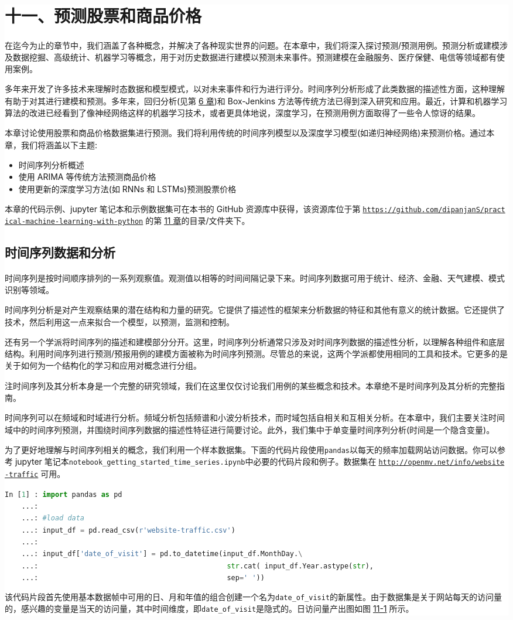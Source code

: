 # 十一、预测股票和商品价格

在迄今为止的章节中，我们涵盖了各种概念，并解决了各种现实世界的问题。在本章中，我们将深入探讨预测/预测用例。预测分析或建模涉及数据挖掘、高级统计、机器学习等概念，用于对历史数据进行建模以预测未来事件。预测建模在金融服务、医疗保健、电信等领域都有使用案例。

多年来开发了许多技术来理解时态数据和模型模式，以对未来事件和行为进行评分。时间序列分析形成了此类数据的描述性方面，这种理解有助于对其进行建模和预测。多年来，回归分析(见第 [6 章](06.html))和 Box-Jenkins 方法等传统方法已得到深入研究和应用。最近，计算和机器学习算法的改进已经看到了像神经网络这样的机器学习技术，或者更具体地说，深度学习，在预测用例方面取得了一些令人惊讶的结果。

本章讨论使用股票和商品价格数据集进行预测。我们将利用传统的时间序列模型以及深度学习模型(如递归神经网络)来预测价格。通过本章，我们将涵盖以下主题:

*   时间序列分析概述
*   使用 ARIMA 等传统方法预测商品价格
*   使用更新的深度学习方法(如 RNNs 和 LSTMs)预测股票价格

本章的代码示例、jupyter 笔记本和示例数据集可在本书的 GitHub 资源库中获得，该资源库位于第 [`https://github.com/dipanjanS/practical-machine-learning-with-python`](https://github.com/dipanjanS/practical-machine-learning-with-python) 的第 [11 章](11.html)的目录/文件夹下。

## 时间序列数据和分析

时间序列是按时间顺序排列的一系列观察值。观测值以相等的时间间隔记录下来。时间序列数据可用于统计、经济、金融、天气建模、模式识别等领域。

时间序列分析是对产生观察结果的潜在结构和力量的研究。它提供了描述性的框架来分析数据的特征和其他有意义的统计数据。它还提供了技术，然后利用这一点来拟合一个模型，以预测，监测和控制。

还有另一个学派将时间序列的描述和建模部分分开。这里，时间序列分析通常只涉及对时间序列数据的描述性分析，以理解各种组件和底层结构。利用时间序列进行预测/预报用例的建模方面被称为时间序列预测。尽管总的来说，这两个学派都使用相同的工具和技术。它更多的是关于如何为一个结构化的学习和应用对概念进行分组。

注时间序列及其分析本身是一个完整的研究领域，我们在这里仅仅讨论我们用例的某些概念和技术。本章绝不是时间序列及其分析的完整指南。

时间序列可以在频域和时域进行分析。频域分析包括频谱和小波分析技术，而时域包括自相关和互相关分析。在本章中，我们主要关注时间域中的时间序列预测，并围绕时间序列数据的描述性特征进行简要讨论。此外，我们集中于单变量时间序列分析(时间是一个隐含变量)。

为了更好地理解与时间序列相关的概念，我们利用一个样本数据集。下面的代码片段使用`pandas`以每天的频率加载网站访问数据。你可以参考 jupyter 笔记本`notebook_getting_started_time_series.ipynb`中必要的代码片段和例子。数据集在 [`http://openmv.net/info/website-traffic`](http://openmv.net/info/website-traffic) 可用。

```py
In [1] : import pandas as pd
    ...:
    ...: #load data
    ...: input_df = pd.read_csv(r'website-traffic.csv')
    ...:
    ...: input_df['date_of_visit'] = pd.to_datetime(input_df.MonthDay.\
    ...:                                             str.cat( input_df.Year.astype(str),
    ...:                                             sep=' '))

```

该代码片段首先使用基本数据帧中可用的日、月和年值的组合创建一个名为`date_of_visit`的新属性。由于数据集是关于网站每天的访问量的，感兴趣的变量是当天的访问量，其中时间维度，即`date_of_visit`是隐式的。日访问量产出图如图 [11-1](#Fig1) 所示。
